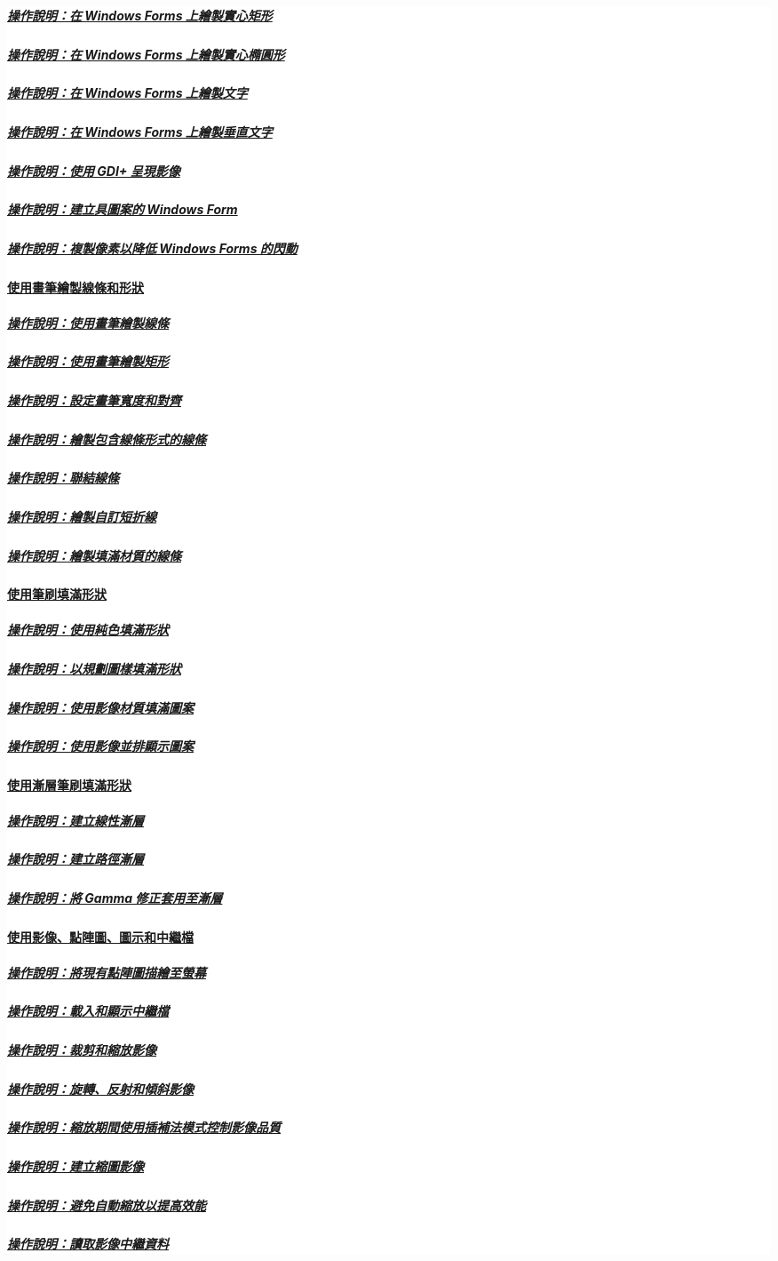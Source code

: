 ##### [操作說明：在 Windows Forms 上繪製實心矩形](how-to-draw-a-filled-rectangle-on-a-windows-form.md)
##### [操作說明：在 Windows Forms 上繪製實心橢圓形](how-to-draw-a-filled-ellipse-on-a-windows-form.md)
##### [操作說明：在 Windows Forms 上繪製文字](how-to-draw-text-on-a-windows-form.md)
##### [操作說明：在 Windows Forms 上繪製垂直文字](how-to-draw-vertical-text-on-a-windows-form.md)
##### [操作說明：使用 GDI+ 呈現影像](how-to-render-images-with-gdi.md)
##### [操作說明：建立具圖案的 Windows Form](how-to-create-a-shaped-windows-form.md)
##### [操作說明：複製像素以降低 Windows Forms 的閃動](how-to-copy-pixels-for-reducing-flicker-in-windows-forms.md)
#### [使用畫筆繪製線條和形狀](using-a-pen-to-draw-lines-and-shapes.md)
##### [操作說明：使用畫筆繪製線條](how-to-use-a-pen-to-draw-lines.md)
##### [操作說明：使用畫筆繪製矩形](how-to-use-a-pen-to-draw-rectangles.md)
##### [操作說明：設定畫筆寬度和對齊](how-to-set-pen-width-and-alignment.md)
##### [操作說明：繪製包含線條形式的線條](how-to-draw-a-line-with-line-caps.md)
##### [操作說明：聯結線條](how-to-join-lines.md)
##### [操作說明：繪製自訂短折線](how-to-draw-a-custom-dashed-line.md)
##### [操作說明：繪製填滿材質的線條](how-to-draw-a-line-filled-with-a-texture.md)
#### [使用筆刷填滿形狀](using-a-brush-to-fill-shapes.md)
##### [操作說明：使用純色填滿形狀](how-to-fill-a-shape-with-a-solid-color.md)
##### [操作說明：以規劃圖樣填滿形狀](how-to-fill-a-shape-with-a-hatch-pattern.md)
##### [操作說明：使用影像材質填滿圖案](how-to-fill-a-shape-with-an-image-texture.md)
##### [操作說明：使用影像並排顯示圖案](how-to-tile-a-shape-with-an-image.md)
#### [使用漸層筆刷填滿形狀](using-a-gradient-brush-to-fill-shapes.md)
##### [操作說明：建立線性漸層](how-to-create-a-linear-gradient.md)
##### [操作說明：建立路徑漸層](how-to-create-a-path-gradient.md)
##### [操作說明：將 Gamma 修正套用至漸層](how-to-apply-gamma-correction-to-a-gradient.md)
#### [使用影像、點陣圖、圖示和中繼檔](working-with-images-bitmaps-icons-and-metafiles.md)
##### [操作說明：將現有點陣圖描繪至螢幕](how-to-draw-an-existing-bitmap-to-the-screen.md)
##### [操作說明：載入和顯示中繼檔](how-to-load-and-display-metafiles.md)
##### [操作說明：裁剪和縮放影像](how-to-crop-and-scale-images.md)
##### [操作說明：旋轉、反射和傾斜影像](how-to-rotate-reflect-and-skew-images.md)
##### [操作說明：縮放期間使用插補法模式控制影像品質](how-to-use-interpolation-mode-to-control-image-quality-during-scaling.md)
##### [操作說明：建立縮圖影像](how-to-create-thumbnail-images.md)
##### [操作說明：避免自動縮放以提高效能](how-to-improve-performance-by-avoiding-automatic-scaling.md)
##### [操作說明：讀取影像中繼資料](how-to-read-image-metadata.md)